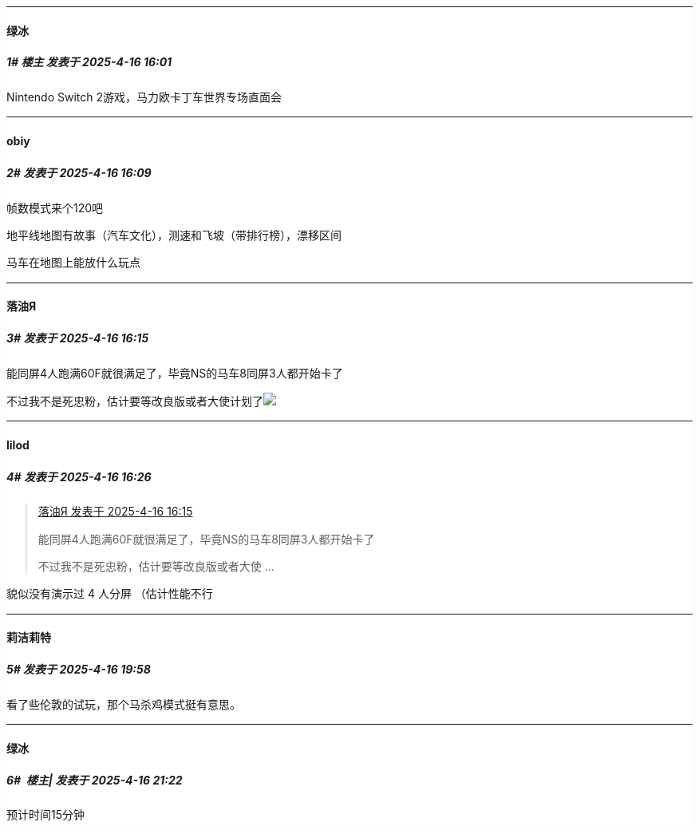 ﻿
*****

####  绿冰  
##### 1#       楼主       发表于 2025-4-16 16:01

Nintendo Switch 2游戏，马力欧卡丁车世界专场直面会

*****

####  obiy  
##### 2#       发表于 2025-4-16 16:09

帧数模式来个120吧

地平线地图有故事（汽车文化），测速和飞坡（带排行榜），漂移区间

马车在地图上能放什么玩点

*****

####  落油Я  
##### 3#       发表于 2025-4-16 16:15

能同屏4人跑满60F就很满足了，毕竟NS的马车8同屏3人都开始卡了

不过我不是死忠粉，估计要等改良版或者大使计划了<img src="https://static.stage1st.com/image/smiley/face2017/067.png" referrerpolicy="no-referrer">

*****

####  lilod  
##### 4#       发表于 2025-4-16 16:26

<blockquote><a href="httphttps://stage1st.com/2b/forum.php?mod=redirect&amp;goto=findpost&amp;pid=67732004&amp;ptid=2251033" target="_blank">落油Я 发表于 2025-4-16 16:15</a>

能同屏4人跑满60F就很满足了，毕竟NS的马车8同屏3人都开始卡了

不过我不是死忠粉，估计要等改良版或者大使 ...</blockquote>
貌似没有演示过 4 人分屏 （估计性能不行

*****

####  莉洁莉特  
##### 5#       发表于 2025-4-16 19:58

看了些伦敦的试玩，那个马杀鸡模式挺有意思。

*****

####  绿冰  
##### 6#         楼主| 发表于 2025-4-16 21:22

预计时间15分钟
